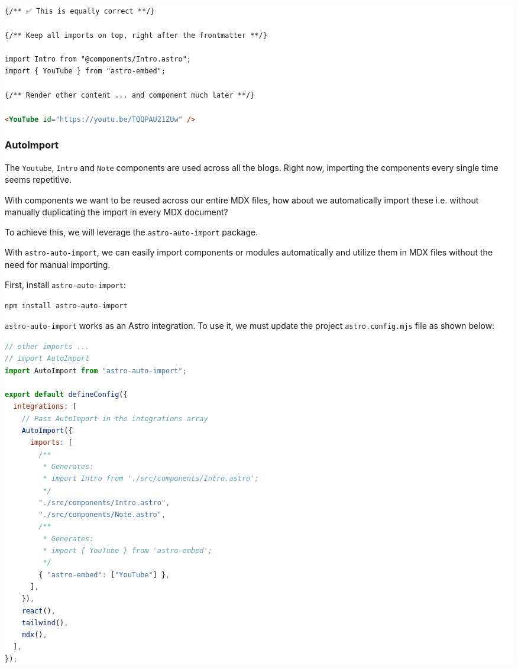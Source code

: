 ```md
{/** ✅ This is equally correct **/}

{/** Keep all imports on top, right after the frontmatter **/}

import Intro from "@components/Intro.astro";
import { YouTube } from "astro-embed";

{/** Render other content ... and component much later **/}

<YouTube id="https://youtu.be/TQQPAU21ZUw" />
```

### AutoImport

The `Youtube`, `Intro` and `Note` components are used across all the blogs. Right now, importing the components every single time seems repetitive.

With components we want to be reused across our entire MDX files, how about we automatically import these i.e. without manually duplicating the import in every MDX document?

To achieve this, we will leverage the `astro-auto-import` package.

With `astro-auto-import`, we can easily import components or modules automatically and utilize them in MDX files without the need for manual importing.

First, install `astro-auto-import`:

```md
npm install astro-auto-import
```

`astro-auto-import` works as an Astro integration. To use it, we must update the project `astro.config.mjs` file as shown below:

```js
// other imports ...
// import AutoImport
import AutoImport from "astro-auto-import";

export default defineConfig({
  integrations: [
    // Pass AutoImport in the integrations array
    AutoImport({
      imports: [
        /**
         * Generates:
         * import Intro from './src/components/Intro.astro';
         */
        "./src/components/Intro.astro",
        "./src/components/Note.astro",
        /**
         * Generates:
         * import { YouTube } from 'astro-embed';
         */
        { "astro-embed": ["YouTube"] },
      ],
    }),
    react(),
    tailwind(),
    mdx(),
  ],
});
```


[^1]: For Markdown files, it’s possible to use a number of plugins such as [https://rehype-pretty-code.netlify.app/](https://rehype-pretty-code.netlify.app/)